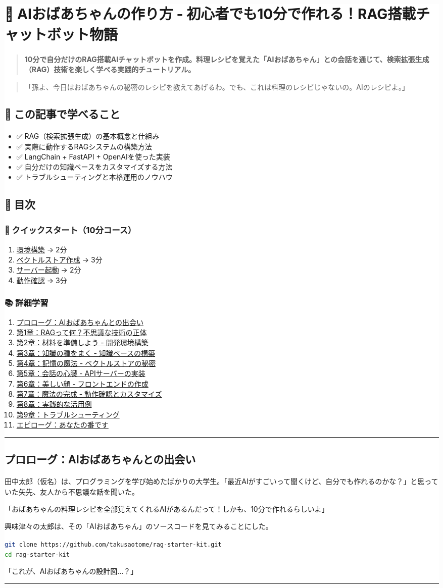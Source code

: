 # 🍜 AIおばあちゃんの作り方 - 初心者でも10分で作れる！RAG搭載チャットボット物語

> **10分で自分だけのRAG搭載AIチャットボットを作成。料理レシピを覚えた「AIおばあちゃん」との会話を通じて、検索拡張生成（RAG）技術を楽しく学べる実践的チュートリアル。**

> 「孫よ、今日はおばあちゃんの秘密のレシピを教えてあげるわ。でも、これは料理のレシピじゃないの。AIのレシピよ。」

## 🎯 この記事で学べること

- ✅ RAG（検索拡張生成）の基本概念と仕組み
- ✅ 実際に動作するRAGシステムの構築方法
- ✅ LangChain + FastAPI + OpenAIを使った実装
- ✅ 自分だけの知識ベースをカスタマイズする方法
- ✅ トラブルシューティングと本格運用のノウハウ

## 📖 目次

### 🚀 クイックスタート（10分コース）
1. [環境構築](#第2章：材料を準備しよう---開発環境構築) → 2分
2. [ベクトルストア作成](#第4章：記憶の魔法---ベクトルストアの秘密) → 3分
3. [サーバー起動](#第7章：魔法の完成---動作確認とカスタマイズ) → 2分
4. [動作確認](#第7章：魔法の完成---動作確認とカスタマイズ) → 3分

### 📚 詳細学習
1. [プロローグ：AIおばあちゃんとの出会い](#プロローグ：AIおばあちゃんとの出会い)
2. [第1章：RAGって何？不思議な技術の正体](#第1章：RAGって何？不思議な技術の正体)
3. [第2章：材料を準備しよう - 開発環境構築](#第2章：材料を準備しよう---開発環境構築)
4. [第3章：知識の種をまく - 知識ベースの構築](#第3章：知識の種をまく---知識ベースの構築)
5. [第4章：記憶の魔法 - ベクトルストアの秘密](#第4章：記憶の魔法---ベクトルストアの秘密)
6. [第5章：会話の心臓 - APIサーバーの実装](#第5章：会話の心臓---APIサーバーの実装)
7. [第6章：美しい顔 - フロントエンドの作成](#第6章：美しい顔---フロントエンドの作成)
8. [第7章：魔法の完成 - 動作確認とカスタマイズ](#第7章：魔法の完成---動作確認とカスタマイズ)
9. [第8章：実践的な活用例](#第8章：実践的な活用例)
10. [第9章：トラブルシューティング](#第9章：トラブルシューティング)
11. [エピローグ：あなたの番です](#エピローグ：あなたの番です)

---

## プロローグ：AIおばあちゃんとの出会い

田中太郎（仮名）は、プログラミングを学び始めたばかりの大学生。「最近AIがすごいって聞くけど、自分でも作れるのかな？」と思っていた矢先、友人から不思議な話を聞いた。

「おばあちゃんの料理レシピを全部覚えてくれるAIがあるんだって！しかも、10分で作れるらしいよ」

興味津々の太郎は、その「AIおばあちゃん」のソースコードを見てみることにした。

```bash
git clone https://github.com/takusaotome/rag-starter-kit.git
cd rag-starter-kit
```

「これが、AIおばあちゃんの設計図...？」

---
